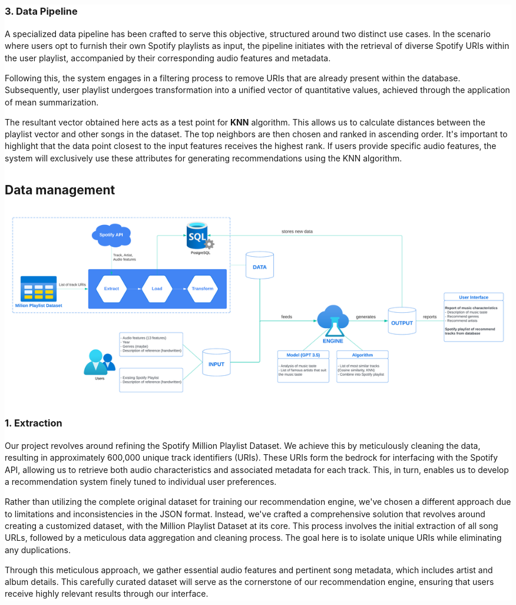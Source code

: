 ### 3. Data Pipeline
A specialized data pipeline has been crafted to serve this objective, structured around two distinct use cases. In the scenario where users opt to furnish their own Spotify playlists as input, the pipeline initiates with the retrieval of diverse Spotify URIs within the user playlist, accompanied by their corresponding audio features and metadata. 

Following this, the system engages in a filtering process to remove URIs that are already present within the database. Subsequently, user playlist undergoes transformation into a unified vector of quantitative values, achieved through the application of mean summarization.

The resultant vector obtained here acts as a test point for **KNN** algorithm. This allows us to calculate distances between the playlist vector and other songs in the dataset. The top neighbors are then chosen and ranked in ascending order. It's important to highlight that the data point closest to the input features receives the highest rank. If users provide specific audio features, the system will exclusively use these attributes for generating recommendations using the KNN algorithm.

## Data management

![](./assets/img/Components.png)

### 1. Extraction
Our project revolves around refining the Spotify Million Playlist Dataset. We achieve this by meticulously cleaning the data, resulting in approximately 600,000 unique track identifiers (URIs). These URIs form the bedrock for interfacing with the Spotify API, allowing us to retrieve both audio characteristics and associated metadata for each track. This, in turn, enables us to develop a recommendation system finely tuned to individual user preferences.

Rather than utilizing the complete original dataset for training our recommendation engine, we've chosen a different approach due to limitations and inconsistencies in the JSON format. Instead, we've crafted a comprehensive solution that revolves around creating a customized dataset, with the Million Playlist Dataset at its core. This process involves the initial extraction of all song URLs, followed by a meticulous data aggregation and cleaning process. The goal here is to isolate unique URIs while eliminating any duplications.

Through this meticulous approach, we gather essential audio features and pertinent song metadata, which includes artist and album details. This carefully curated dataset will serve as the cornerstone of our recommendation engine, ensuring that users receive highly relevant results through our interface. 
